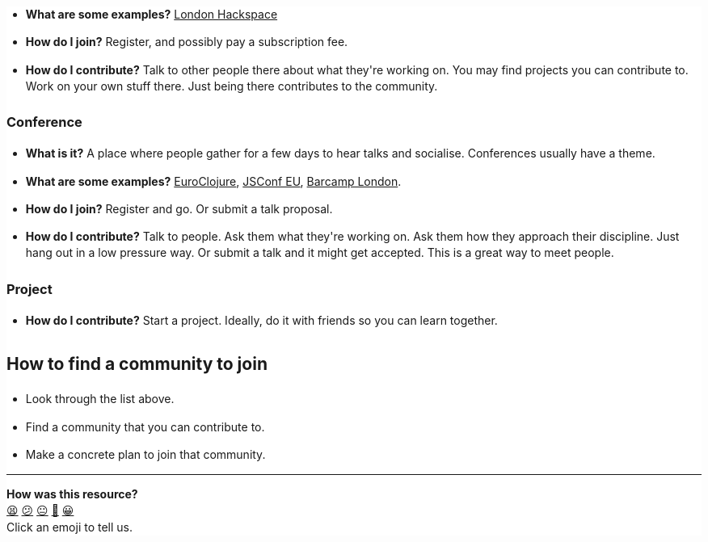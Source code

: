 * **What are some examples?** [London Hackspace](https://london.hackspace.org.uk/)

* **How do I join?** Register, and possibly pay a subscription fee.

* **How do I contribute?** Talk to other people there about what they're working on.  You may find projects you can contribute to.  Work on your own stuff there.  Just being there contributes to the community.

### Conference

* **What is it?** A place where people gather for a few days to hear talks and socialise.  Conferences usually have a theme.

* **What are some examples?** [EuroClojure](http://euroclojure.org), [JSConf EU](https://jsconf.eu), [Barcamp London](http://barcamplondon.org).

* **How do I join?** Register and go.  Or submit a talk proposal.

* **How do I contribute?** Talk to people.  Ask them what they're working on.  Ask them how they approach their discipline. Just hang out in a low pressure way.  Or submit a talk and it might get accepted.  This is a great way to meet people.

### Project

* **How do I contribute?** Start a project.  Ideally, do it with friends so you can learn together.

## How to find a community to join

* Look through the list above.

* Find a community that you can contribute to.

* Make a concrete plan to join that community.



---

**How was this resource?**  
[😫](https://airtable.com/shrUJ3t7KLMqVRFKR?prefill_Repository=makersacademy/course&prefill_File=pills/building_your_community_guide.md&prefill_Sentiment=😫) [😕](https://airtable.com/shrUJ3t7KLMqVRFKR?prefill_Repository=makersacademy/course&prefill_File=pills/building_your_community_guide.md&prefill_Sentiment=😕) [😐](https://airtable.com/shrUJ3t7KLMqVRFKR?prefill_Repository=makersacademy/course&prefill_File=pills/building_your_community_guide.md&prefill_Sentiment=😐) [🙂](https://airtable.com/shrUJ3t7KLMqVRFKR?prefill_Repository=makersacademy/course&prefill_File=pills/building_your_community_guide.md&prefill_Sentiment=🙂) [😀](https://airtable.com/shrUJ3t7KLMqVRFKR?prefill_Repository=makersacademy/course&prefill_File=pills/building_your_community_guide.md&prefill_Sentiment=😀)  
Click an emoji to tell us.


